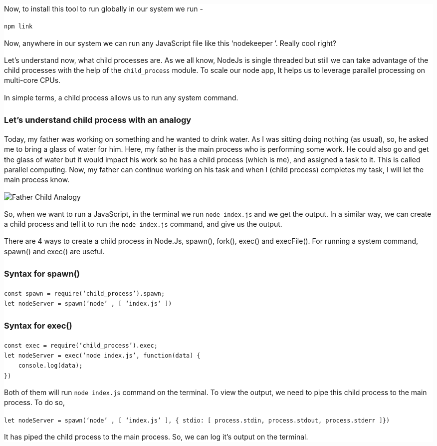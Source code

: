 Now, to install this tool to run globally in our system we run -

```
npm link
```

Now, anywhere in our system we can run any JavaScript file like this ‘nodekeeper <filename>’. Really cool right?

Let’s understand now, what child processes are. As we all know, NodeJs is single threaded but still we can take advantage of the child processes with the help of the `child_process` module. To scale our node app, It helps us to leverage parallel processing on multi-core CPUs. 

In simple terms, a child process allows us to run any system command. 

### Let’s understand child process with an analogy

Today, my father was working on something and he wanted to drink water. As I was sitting doing nothing (as usual), so, he asked me to bring a glass of water for him. Here, my father is the main process who is performing some work. He could also go and get the glass of water but it would impact his work so he has a child process (which is me), and assigned a task to it. This is called parallel computing. Now, my father can continue working on his task and when I (child process) completes my task, I will let the main process know.  

![Father Child Analogy](https://cdn.hashnode.com/res/hashnode/image/upload/v1622352428805/xup9EMtvX.png)

So, when we want to run a JavaScript, in the terminal we run `node index.js` and we get the output. In a similar way, we can create a child process and tell it to run the `node index.js` command, and give us the output. 

There are 4 ways to create a child process in Node.Js, spawn(), fork(), exec() and execFile(). For running a system command, spawn() and exec() are useful. 

### Syntax for spawn() 

```
const spawn = require(‘child_process’).spawn;
let nodeServer = spawn(‘node’ , [ ‘index.js‘ ])
```

### Syntax for exec() 
```
const exec = require(‘child_process’).exec;
let nodeServer = exec(‘node index.js’, function(data) {
	console.log(data);
})
```

Both of them will run `node index.js` command on the terminal. To view the output, we need to pipe this child process to the main process. To do so, 

```
let nodeServer = spawn(‘node’ , [ ‘index.js’ ], { stdio: [ process.stdin, process.stdout, process.stderr ]})
```

It has piped the child process to the main process. So, we can log it’s output on the terminal.
